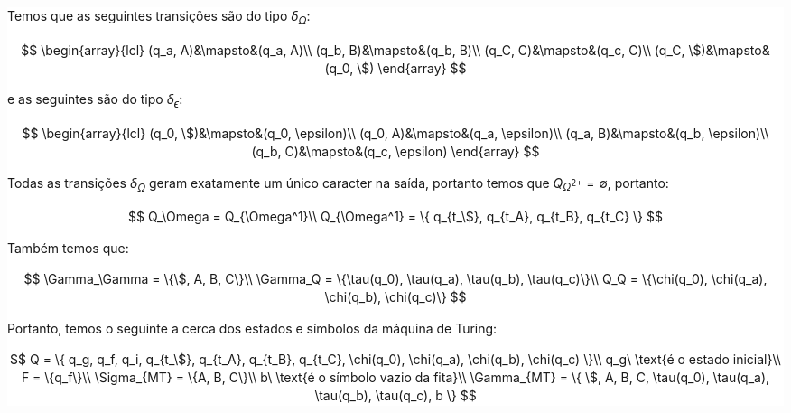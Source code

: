 Temos que as seguintes transições são do tipo $\delta_\Omega$:

$$
\begin{array}{lcl}
	(q_a, A)&\mapsto&(q_a, A)\\
	(q_b, B)&\mapsto&(q_b, B)\\
	(q_C, C)&\mapsto&(q_c, C)\\
	(q_C, \$)&\mapsto&(q_0, \$)
\end{array}
$$

e as seguintes são do tipo $\delta_\epsilon$:

$$
\begin{array}{lcl}
	(q_0, \$)&\mapsto&(q_0, \epsilon)\\
	(q_0, A)&\mapsto&(q_a, \epsilon)\\
	(q_a, B)&\mapsto&(q_b, \epsilon)\\
	(q_b, C)&\mapsto&(q_c, \epsilon)
\end{array}
$$

Todas as transições $\delta_\Omega$ geram exatamente um único caracter na saída, portanto temos
que $Q_{\Omega^{2+}} = \emptyset$, portanto:

$$
Q_\Omega = Q_{\Omega^1}\\
Q_{\Omega^1} = \{ q_{t_\$}, q_{t_A}, q_{t_B}, q_{t_C} \}
$$

Também temos que:

$$
\Gamma_\Gamma = \{\$, A, B, C\}\\
\Gamma_Q = \{\tau(q_0), \tau(q_a), \tau(q_b), \tau(q_c)\}\\
Q_Q = \{\chi(q_0), \chi(q_a), \chi(q_b), \chi(q_c)\}
$$

Portanto, temos o seguinte a cerca dos estados e símbolos da máquina de Turing:

$$
Q = \{
      q_g, q_f, q_i,
      q_{t_\$}, q_{t_A}, q_{t_B}, q_{t_C},
      \chi(q_0), \chi(q_a), \chi(q_b), \chi(q_c)
    \}\\
q_g\ \text{é o estado inicial}\\
F = \{q_f\}\\
\Sigma_{MT} = \{A, B, C\}\\
b\ \text{é o símbolo vazio da fita}\\
\Gamma_{MT} = \{
      \$, A, B, C,
      \tau(q_0), \tau(q_a), \tau(q_b), \tau(q_c),
      b
    \}
$$
